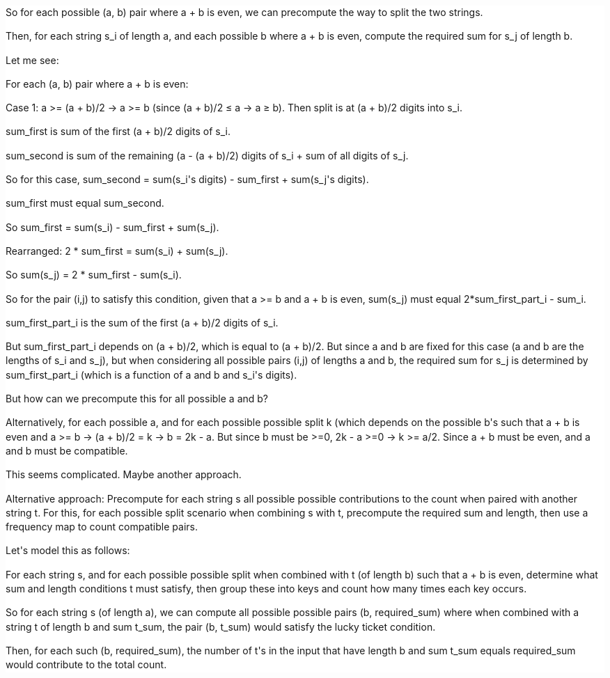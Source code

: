 So for each possible (a, b) pair where a + b is even, we can precompute the way to split the two strings.

Then, for each string s_i of length a, and each possible b where a + b is even, compute the required sum for s_j of length b.

Let me see:

For each (a, b) pair where a + b is even:

Case 1: a >= (a + b)/2 → a >= b (since (a + b)/2 ≤ a → a ≥ b). Then split is at (a + b)/2 digits into s_i.

sum_first is sum of the first (a + b)/2 digits of s_i.

sum_second is sum of the remaining (a - (a + b)/2) digits of s_i + sum of all digits of s_j.

So for this case, sum_second = sum(s_i's digits) - sum_first + sum(s_j's digits).

sum_first must equal sum_second.

So sum_first = sum(s_i) - sum_first + sum(s_j).

Rearranged: 2 * sum_first = sum(s_i) + sum(s_j).

So sum(s_j) = 2 * sum_first - sum(s_i).

So for the pair (i,j) to satisfy this condition, given that a >= b and a + b is even, sum(s_j) must equal 2*sum_first_part_i - sum_i.

sum_first_part_i is the sum of the first (a + b)/2 digits of s_i.

But sum_first_part_i depends on (a + b)/2, which is equal to (a + b)/2. But since a and b are fixed for this case (a and b are the lengths of s_i and s_j), but when considering all possible pairs (i,j) of lengths a and b, the required sum for s_j is determined by sum_first_part_i (which is a function of a and b and s_i's digits).

But how can we precompute this for all possible a and b?

Alternatively, for each possible a, and for each possible possible split k (which depends on the possible b's such that a + b is even and a >= b → (a + b)/2 = k → b = 2k - a. But since b must be >=0, 2k - a >=0 → k >= a/2. Since a + b must be even, and a and b must be compatible.

This seems complicated. Maybe another approach.

Alternative approach: Precompute for each string s all possible possible contributions to the count when paired with another string t. For this, for each possible split scenario when combining s with t, precompute the required sum and length, then use a frequency map to count compatible pairs.

Let's model this as follows:

For each string s, and for each possible possible split when combined with t (of length b) such that a + b is even, determine what sum and length conditions t must satisfy, then group these into keys and count how many times each key occurs.

So for each string s (of length a), we can compute all possible possible pairs (b, required_sum) where when combined with a string t of length b and sum t_sum, the pair (b, t_sum) would satisfy the lucky ticket condition.

Then, for each such (b, required_sum), the number of t's in the input that have length b and sum t_sum equals required_sum would contribute to the total count.
